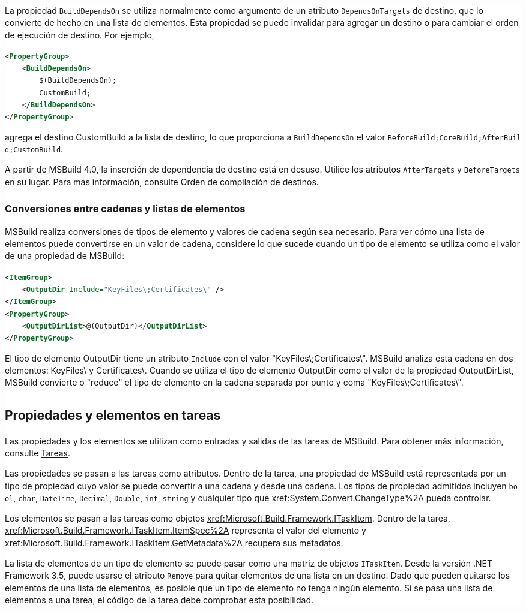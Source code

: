 La propiedad `BuildDependsOn` se utiliza normalmente como argumento de un atributo `DependsOnTargets` de destino, que lo convierte de hecho en una lista de elementos. Esta propiedad se puede invalidar para agregar un destino o para cambiar el orden de ejecución de destino. Por ejemplo,

```xml
<PropertyGroup>
    <BuildDependsOn>
        $(BuildDependsOn);
        CustomBuild;
    </BuildDependsOn>
</PropertyGroup>
```

agrega el destino CustomBuild a la lista de destino, lo que proporciona a `BuildDependsOn` el valor `BeforeBuild;CoreBuild;AfterBuild;CustomBuild`.

A partir de MSBuild 4.0, la inserción de dependencia de destino está en desuso. Utilice los atributos `AfterTargets` y `BeforeTargets` en su lugar. Para más información, consulte [Orden de compilación de destinos](../msbuild/target-build-order.md).

### <a name="conversions-between-strings-and-item-lists"></a>Conversiones entre cadenas y listas de elementos
MSBuild realiza conversiones de tipos de elemento y valores de cadena según sea necesario. Para ver cómo una lista de elementos puede convertirse en un valor de cadena, considere lo que sucede cuando un tipo de elemento se utiliza como el valor de una propiedad de MSBuild:

```xml
<ItemGroup>
    <OutputDir Include="KeyFiles\;Certificates\" />
</ItemGroup>
<PropertyGroup>
    <OutputDirList>@(OutputDir)</OutputDirList>
</PropertyGroup>
```

El tipo de elemento OutputDir tiene un atributo `Include` con el valor "KeyFiles\\;Certificates\\". MSBuild analiza esta cadena en dos elementos: KeyFiles\ y Certificates\\. Cuando se utiliza el tipo de elemento OutputDir como el valor de la propiedad OutputDirList, MSBuild convierte o "reduce" el tipo de elemento en la cadena separada por punto y coma "KeyFiles\\;Certificates\\".

## <a name="properties-and-items-in-tasks"></a>Propiedades y elementos en tareas
Las propiedades y los elementos se utilizan como entradas y salidas de las tareas de MSBuild. Para obtener más información, consulte [Tareas](../msbuild/msbuild-tasks.md).

Las propiedades se pasan a las tareas como atributos. Dentro de la tarea, una propiedad de MSBuild está representada por un tipo de propiedad cuyo valor se puede convertir a una cadena y desde una cadena. Los tipos de propiedad admitidos incluyen `bool`, `char`, `DateTime`, `Decimal`, `Double`, `int`, `string` y cualquier tipo que <xref:System.Convert.ChangeType%2A> pueda controlar.

Los elementos se pasan a las tareas como objetos <xref:Microsoft.Build.Framework.ITaskItem>. Dentro de la tarea, <xref:Microsoft.Build.Framework.ITaskItem.ItemSpec%2A> representa el valor del elemento y <xref:Microsoft.Build.Framework.ITaskItem.GetMetadata%2A> recupera sus metadatos.

La lista de elementos de un tipo de elemento se puede pasar como una matriz de objetos `ITaskItem`. Desde la versión .NET Framework 3.5, puede usarse el atributo `Remove` para quitar elementos de una lista en un destino. Dado que pueden quitarse los elementos de una lista de elementos, es posible que un tipo de elemento no tenga ningún elemento. Si se pasa una lista de elementos a una tarea, el código de la tarea debe comprobar esta posibilidad.
